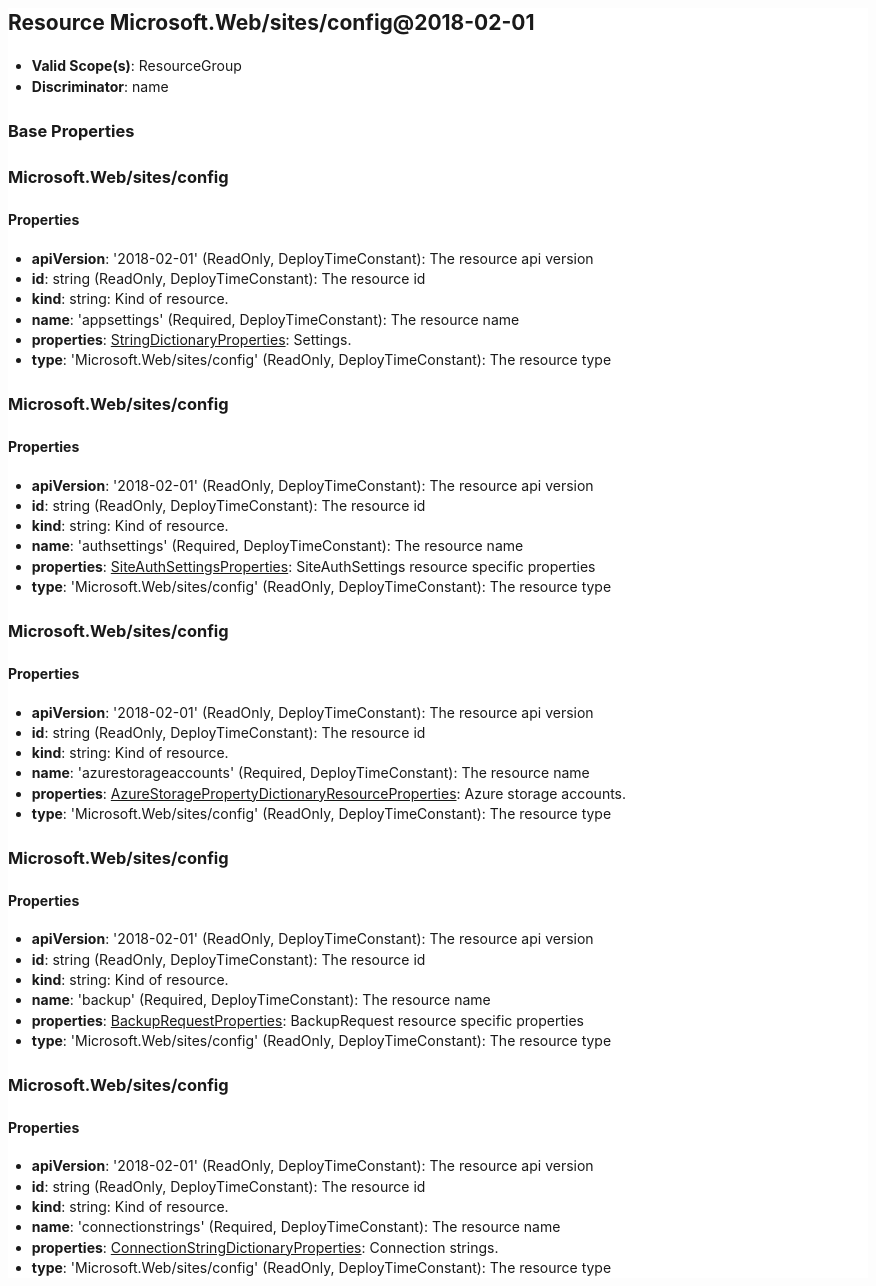 ## Resource Microsoft.Web/sites/config@2018-02-01
* **Valid Scope(s)**: ResourceGroup
* **Discriminator**: name

### Base Properties
### Microsoft.Web/sites/config
#### Properties
* **apiVersion**: '2018-02-01' (ReadOnly, DeployTimeConstant): The resource api version
* **id**: string (ReadOnly, DeployTimeConstant): The resource id
* **kind**: string: Kind of resource.
* **name**: 'appsettings' (Required, DeployTimeConstant): The resource name
* **properties**: [StringDictionaryProperties](#stringdictionaryproperties): Settings.
* **type**: 'Microsoft.Web/sites/config' (ReadOnly, DeployTimeConstant): The resource type

### Microsoft.Web/sites/config
#### Properties
* **apiVersion**: '2018-02-01' (ReadOnly, DeployTimeConstant): The resource api version
* **id**: string (ReadOnly, DeployTimeConstant): The resource id
* **kind**: string: Kind of resource.
* **name**: 'authsettings' (Required, DeployTimeConstant): The resource name
* **properties**: [SiteAuthSettingsProperties](#siteauthsettingsproperties): SiteAuthSettings resource specific properties
* **type**: 'Microsoft.Web/sites/config' (ReadOnly, DeployTimeConstant): The resource type

### Microsoft.Web/sites/config
#### Properties
* **apiVersion**: '2018-02-01' (ReadOnly, DeployTimeConstant): The resource api version
* **id**: string (ReadOnly, DeployTimeConstant): The resource id
* **kind**: string: Kind of resource.
* **name**: 'azurestorageaccounts' (Required, DeployTimeConstant): The resource name
* **properties**: [AzureStoragePropertyDictionaryResourceProperties](#azurestoragepropertydictionaryresourceproperties): Azure storage accounts.
* **type**: 'Microsoft.Web/sites/config' (ReadOnly, DeployTimeConstant): The resource type

### Microsoft.Web/sites/config
#### Properties
* **apiVersion**: '2018-02-01' (ReadOnly, DeployTimeConstant): The resource api version
* **id**: string (ReadOnly, DeployTimeConstant): The resource id
* **kind**: string: Kind of resource.
* **name**: 'backup' (Required, DeployTimeConstant): The resource name
* **properties**: [BackupRequestProperties](#backuprequestproperties): BackupRequest resource specific properties
* **type**: 'Microsoft.Web/sites/config' (ReadOnly, DeployTimeConstant): The resource type

### Microsoft.Web/sites/config
#### Properties
* **apiVersion**: '2018-02-01' (ReadOnly, DeployTimeConstant): The resource api version
* **id**: string (ReadOnly, DeployTimeConstant): The resource id
* **kind**: string: Kind of resource.
* **name**: 'connectionstrings' (Required, DeployTimeConstant): The resource name
* **properties**: [ConnectionStringDictionaryProperties](#connectionstringdictionaryproperties): Connection strings.
* **type**: 'Microsoft.Web/sites/config' (ReadOnly, DeployTimeConstant): The resource type
